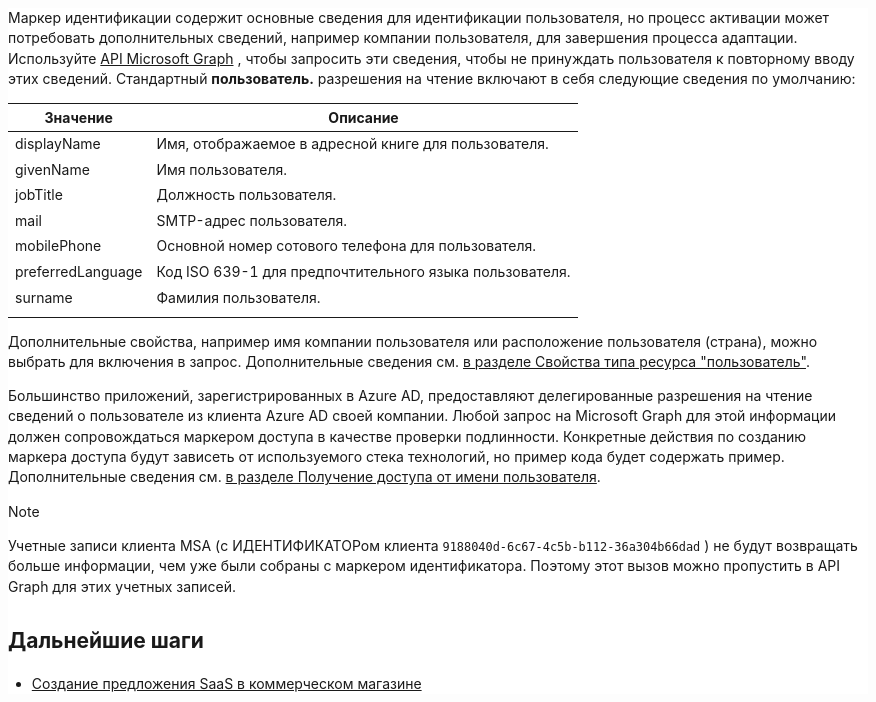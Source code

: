 Маркер идентификации содержит основные сведения для идентификации пользователя, но процесс активации может потребовать дополнительных сведений, например компании пользователя, для завершения процесса адаптации. Используйте [API Microsoft Graph](https://docs.microsoft.com/graph/use-the-api) , чтобы запросить эти сведения, чтобы не принуждать пользователя к повторному вводу этих сведений. Стандартный **пользователь.** разрешения на чтение включают в себя следующие сведения по умолчанию:

| Значение | Описание |
| ------------ | ------------- |
| displayName | Имя, отображаемое в адресной книге для пользователя. |
| givenName | Имя пользователя. |
| jobTitle | Должность пользователя. |
| mail | SMTP-адрес пользователя. |
| mobilePhone | Основной номер сотового телефона для пользователя. |
| preferredLanguage | Код ISO 639-1 для предпочтительного языка пользователя. |
| surname | Фамилия пользователя. |
|||

Дополнительные свойства, например имя компании пользователя или расположение пользователя (страна), можно выбрать для включения в запрос. Дополнительные сведения см. [в разделе Свойства типа ресурса "пользователь"](https://docs.microsoft.com/graph/api/resources/user?view=graph-rest-1.0#properties).

Большинство приложений, зарегистрированных в Azure AD, предоставляют делегированные разрешения на чтение сведений о пользователе из клиента Azure AD своей компании. Любой запрос на Microsoft Graph для этой информации должен сопровождаться маркером доступа в качестве проверки подлинности. Конкретные действия по созданию маркера доступа будут зависеть от используемого стека технологий, но пример кода будет содержать пример. Дополнительные сведения см. [в разделе Получение доступа от имени пользователя](https://docs.microsoft.com/graph/auth-v2-user).

> [!NOTE]
> Учетные записи клиента MSA (с ИДЕНТИФИКАТОРом клиента `9188040d-6c67-4c5b-b112-36a304b66dad` ) не будут возвращать больше информации, чем уже были собраны с маркером идентификатора. Поэтому этот вызов можно пропустить в API Graph для этих учетных записей.

## <a name="next-steps"></a>Дальнейшие шаги
- [Создание предложения SaaS в коммерческом магазине](create-new-saas-offer.md)
